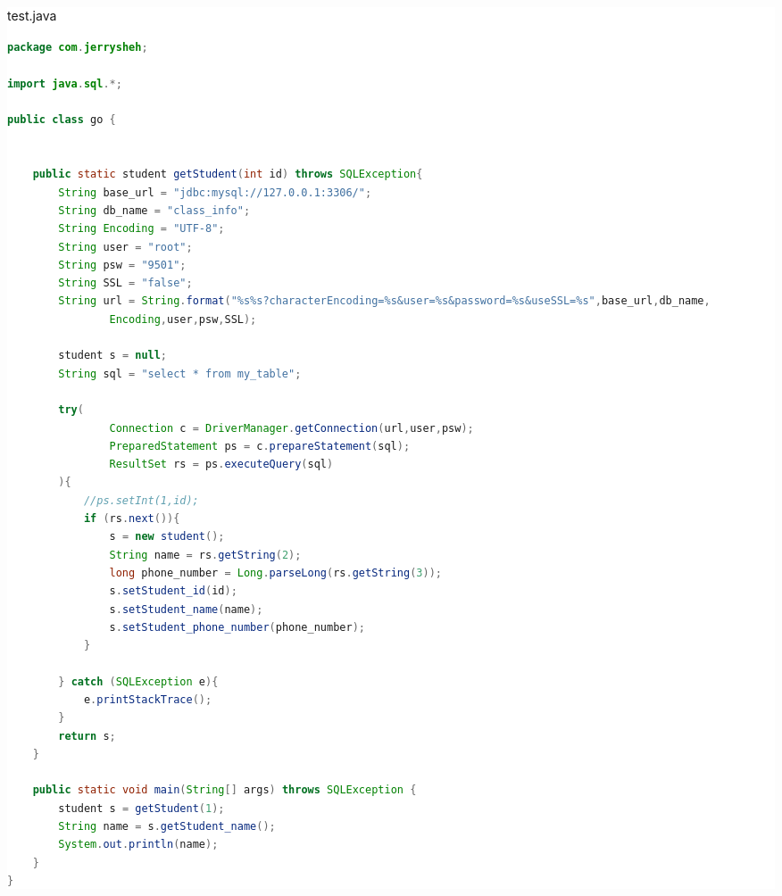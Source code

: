 test.java
```java
package com.jerrysheh;

import java.sql.*;

public class go {


    public static student getStudent(int id) throws SQLException{
        String base_url = "jdbc:mysql://127.0.0.1:3306/";
        String db_name = "class_info";
        String Encoding = "UTF-8";
        String user = "root";
        String psw = "9501";
        String SSL = "false";
        String url = String.format("%s%s?characterEncoding=%s&user=%s&password=%s&useSSL=%s",base_url,db_name,
                Encoding,user,psw,SSL);

        student s = null;
        String sql = "select * from my_table";

        try(
                Connection c = DriverManager.getConnection(url,user,psw);
                PreparedStatement ps = c.prepareStatement(sql);
                ResultSet rs = ps.executeQuery(sql)
        ){
            //ps.setInt(1,id);
            if (rs.next()){
                s = new student();
                String name = rs.getString(2);
                long phone_number = Long.parseLong(rs.getString(3));
                s.setStudent_id(id);
                s.setStudent_name(name);
                s.setStudent_phone_number(phone_number);
            }

        } catch (SQLException e){
            e.printStackTrace();
        }
        return s;
    }

    public static void main(String[] args) throws SQLException {
        student s = getStudent(1);
        String name = s.getStudent_name();
        System.out.println(name);
    }
}

```
